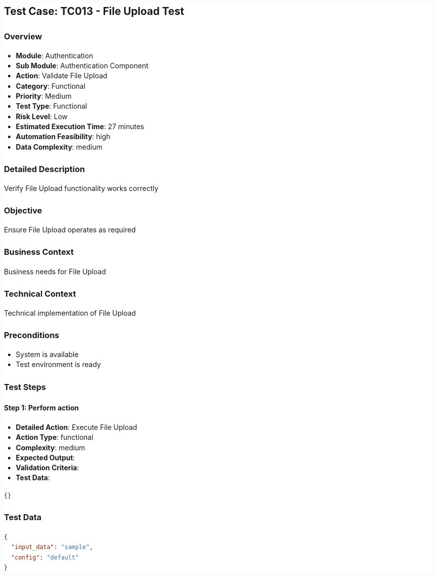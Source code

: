 
## Test Case: TC013 - File Upload Test

### Overview
- **Module**: Authentication
- **Sub Module**: Authentication Component
- **Action**: Validate File Upload
- **Category**: Functional
- **Priority**: Medium
- **Test Type**: Functional
- **Risk Level**: Low
- **Estimated Execution Time**: 27 minutes
- **Automation Feasibility**: high
- **Data Complexity**: medium

### Detailed Description
Verify File Upload functionality works correctly

### Objective
Ensure File Upload operates as required

### Business Context
Business needs for File Upload

### Technical Context
Technical implementation of File Upload

### Preconditions
- System is available
- Test environment is ready

### Test Steps
#### Step 1: Perform action
- **Detailed Action**: Execute File Upload
- **Action Type**: functional
- **Complexity**: medium
- **Expected Output**: 
- **Validation Criteria**:
- **Test Data**:
```json
{}
```

### Test Data
```json
{
  "input_data": "sample",
  "config": "default"
}
```
